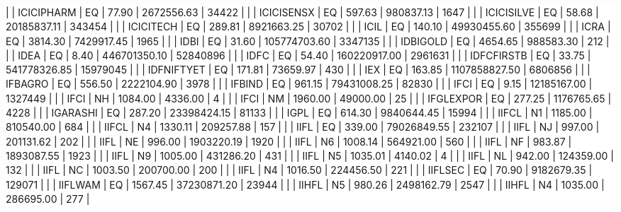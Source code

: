 |  | ICICIPHARM | EQ | 77.90 | 2672556.63 | 34422 |
|  | ICICISENSX | EQ | 597.63 | 980837.13 | 1647 |
|  | ICICISILVE | EQ | 58.68 | 20185837.11 | 343454 |
|  | ICICITECH | EQ | 289.81 | 8921663.25 | 30702 |
|  | ICIL | EQ | 140.10 | 49930455.60 | 355699 |
|  | ICRA | EQ | 3814.30 | 7429917.45 | 1965 |
|  | IDBI | EQ | 31.60 | 105774703.60 | 3347135 |
|  | IDBIGOLD | EQ | 4654.65 | 988583.30 | 212 |
|  | IDEA | EQ | 8.40 | 446701350.10 | 52840896 |
|  | IDFC | EQ | 54.40 | 160220917.00 | 2961631 |
|  | IDFCFIRSTB | EQ | 33.75 | 541778326.85 | 15979045 |
|  | IDFNIFTYET | EQ | 171.81 | 73659.97 | 430 |
|  | IEX | EQ | 163.85 | 1107858827.50 | 6806856 |
|  | IFBAGRO | EQ | 556.50 | 2222104.90 | 3978 |
|  | IFBIND | EQ | 961.15 | 79431008.25 | 82830 |
|  | IFCI | EQ | 9.15 | 12185167.00 | 1327449 |
|  | IFCI | NH | 1084.00 | 4336.00 | 4 |
|  | IFCI | NM | 1960.00 | 49000.00 | 25 |
|  | IFGLEXPOR | EQ | 277.25 | 1176765.65 | 4228 |
|  | IGARASHI | EQ | 287.20 | 23398424.15 | 81133 |
|  | IGPL | EQ | 614.30 | 9840644.45 | 15994 |
|  | IIFCL | N1 | 1185.00 | 810540.00 | 684 |
|  | IIFCL | N4 | 1330.11 | 209257.88 | 157 |
|  | IIFL | EQ | 339.00 | 79026849.55 | 232107 |
|  | IIFL | NJ | 997.00 | 201131.62 | 202 |
|  | IIFL | NE | 996.00 | 1903220.19 | 1920 |
|  | IIFL | N6 | 1008.14 | 564921.00 | 560 |
|  | IIFL | NF | 983.87 | 1893087.55 | 1923 |
|  | IIFL | N9 | 1005.00 | 431286.20 | 431 |
|  | IIFL | N5 | 1035.01 | 4140.02 | 4 |
|  | IIFL | NL | 942.00 | 124359.00 | 132 |
|  | IIFL | NC | 1003.50 | 200700.00 | 200 |
|  | IIFL | N4 | 1016.50 | 224456.50 | 221 |
|  | IIFLSEC | EQ | 70.90 | 9182679.35 | 129071 |
|  | IIFLWAM | EQ | 1567.45 | 37230871.20 | 23944 |
|  | IIHFL | N5 | 980.26 | 2498162.79 | 2547 |
|  | IIHFL | N4 | 1035.00 | 286695.00 | 277 |